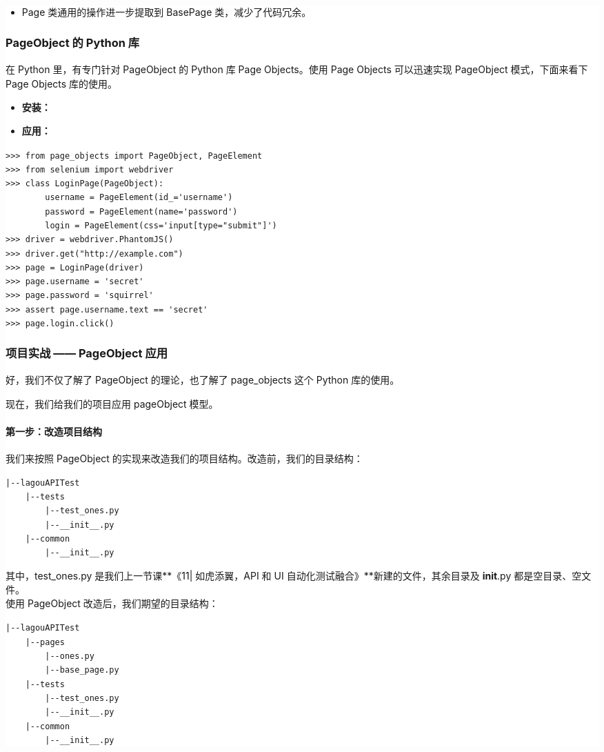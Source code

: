 -   Page 类通用的操作进一步提取到 BasePage 类，减少了代码冗余。
    

### PageObject 的 Python 库

在 Python 里，有专门针对 PageObject 的 Python 库 Page Objects。使用 Page Objects 可以迅速实现 PageObject 模式，下面来看下 Page Objects 库的使用。

-   **安装：**
    

-   **应用：**
    

```
>>> from page_objects import PageObject, PageElement
>>> from selenium import webdriver
>>> class LoginPage(PageObject):
        username = PageElement(id_='username')
        password = PageElement(name='password')
        login = PageElement(css='input[type="submit"]')
>>> driver = webdriver.PhantomJS()
>>> driver.get("http://example.com")
>>> page = LoginPage(driver)
>>> page.username = 'secret'
>>> page.password = 'squirrel'
>>> assert page.username.text == 'secret'
>>> page.login.click()
```

### 项目实战 —— PageObject 应用

好，我们不仅了解了 PageObject 的理论，也了解了 page\_objects 这个 Python 库的使用。

现在，我们给我们的项目应用 pageObject 模型。

#### 第一步：改造项目结构

我们来按照 PageObject 的实现来改造我们的项目结构。改造前，我们的目录结构：

```
|--lagouAPITest
    |--tests
        |--test_ones.py
        |--__init__.py
    |--common
        |--__init__.py
```

其中，test\_ones.py 是我们上一节课\*\*《11| 如虎添翼，API 和 UI 自动化测试融合》\*\*新建的文件，其余目录及 **init**.py 都是空目录、空文件。  
使用 PageObject 改造后，我们期望的目录结构：

```
|--lagouAPITest
    |--pages
        |--ones.py
        |--base_page.py
    |--tests
        |--test_ones.py
        |--__init__.py
    |--common
        |--__init__.py
```
